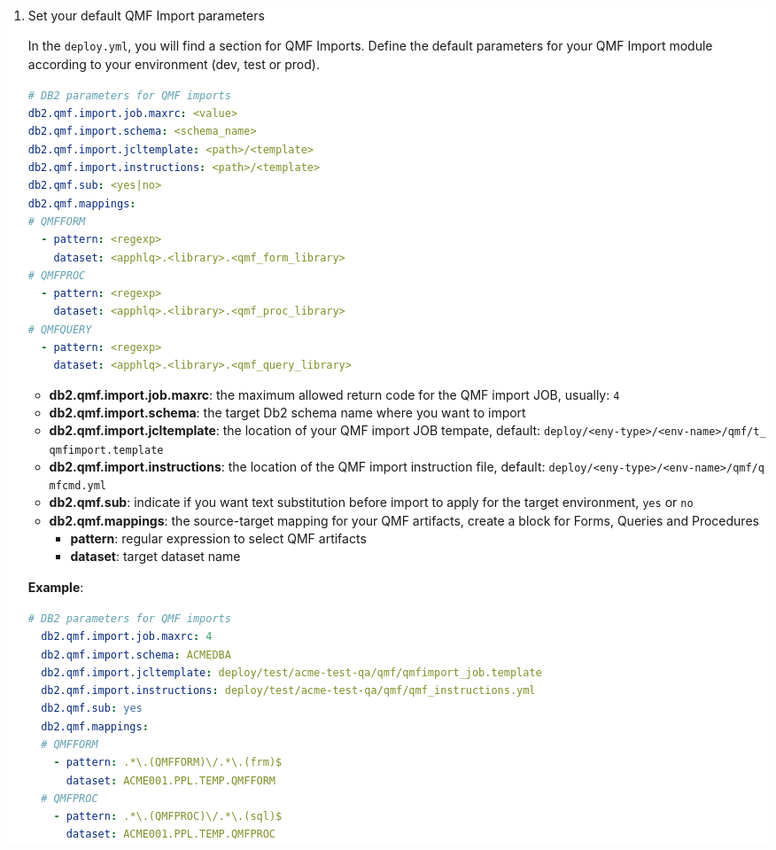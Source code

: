
1. Set your default QMF Import parameters

    In the `deploy.yml`, you will find a section for QMF Imports. Define the default parameters for your QMF Import module according to your environment (dev, test or prod).

    ``` yml
    # DB2 parameters for QMF imports
    db2.qmf.import.job.maxrc: <value>
    db2.qmf.import.schema: <schema_name>
    db2.qmf.import.jcltemplate: <path>/<template>
    db2.qmf.import.instructions: <path>/<template>
    db2.qmf.sub: <yes|no>
    db2.qmf.mappings:
    # QMFFORM
      - pattern: <regexp>
        dataset: <apphlq>.<library>.<qmf_form_library>
    # QMFPROC
      - pattern: <regexp>
        dataset: <apphlq>.<library>.<qmf_proc_library>
    # QMFQUERY
      - pattern: <regexp>
        dataset: <apphlq>.<library>.<qmf_query_library>
    ```

    - **db2.qmf.import.job.maxrc**: the maximum allowed return code for the QMF import JOB, usually: `4`
    - **db2.qmf.import.schema**: the target Db2 schema name where you want to import
    - **db2.qmf.import.jcltemplate**: the location of your QMF import JOB tempate, default: `deploy/<eny-type>/<env-name>/qmf/t_qmfimport.template`
    - **db2.qmf.import.instructions**: the location of the QMF import instruction file, default: `deploy/<eny-type>/<env-name>/qmf/qmfcmd.yml`
    - **db2.qmf.sub**: indicate if you want text substitution before import to apply for the target environment, `yes` or `no`
    - **db2.qmf.mappings**: the source-target mapping for your QMF artifacts, create a block for Forms, Queries and Procedures
      - **pattern**: regular expression to select QMF artifacts
      - **dataset**: target dataset name


    **Example**:
    ``` yml
    # DB2 parameters for QMF imports
      db2.qmf.import.job.maxrc: 4
      db2.qmf.import.schema: ACMEDBA
      db2.qmf.import.jcltemplate: deploy/test/acme-test-qa/qmf/qmfimport_job.template
      db2.qmf.import.instructions: deploy/test/acme-test-qa/qmf/qmf_instructions.yml
      db2.qmf.sub: yes
      db2.qmf.mappings:
      # QMFFORM
        - pattern: .*\.(QMFFORM)\/.*\.(frm)$
          dataset: ACME001.PPL.TEMP.QMFFORM
      # QMFPROC
        - pattern: .*\.(QMFPROC)\/.*\.(sql)$
          dataset: ACME001.PPL.TEMP.QMFPROC